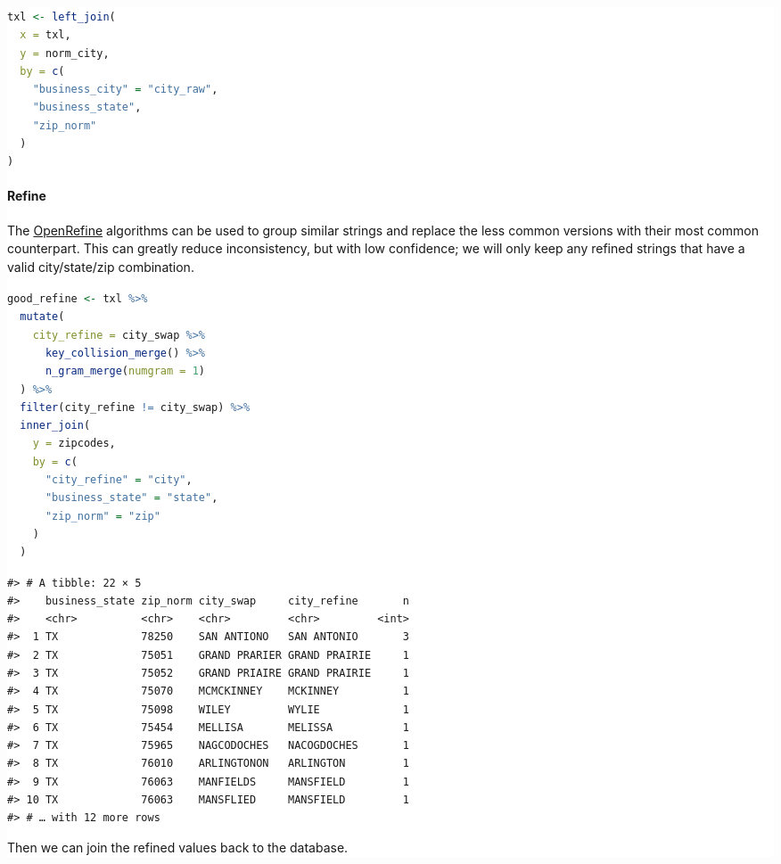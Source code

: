 ``` r
txl <- left_join(
  x = txl,
  y = norm_city,
  by = c(
    "business_city" = "city_raw", 
    "business_state", 
    "zip_norm"
  )
)
```

#### Refine

The [OpenRefine](https://openrefine.org/) algorithms can be used to
group similar strings and replace the less common versions with their
most common counterpart. This can greatly reduce inconsistency, but with
low confidence; we will only keep any refined strings that have a valid
city/state/zip combination.

``` r
good_refine <- txl %>% 
  mutate(
    city_refine = city_swap %>% 
      key_collision_merge() %>% 
      n_gram_merge(numgram = 1)
  ) %>% 
  filter(city_refine != city_swap) %>% 
  inner_join(
    y = zipcodes,
    by = c(
      "city_refine" = "city",
      "business_state" = "state",
      "zip_norm" = "zip"
    )
  )
```

    #> # A tibble: 22 × 5
    #>    business_state zip_norm city_swap     city_refine       n
    #>    <chr>          <chr>    <chr>         <chr>         <int>
    #>  1 TX             78250    SAN ANTIONO   SAN ANTONIO       3
    #>  2 TX             75051    GRAND PRARIER GRAND PRAIRIE     1
    #>  3 TX             75052    GRAND PRIAIRE GRAND PRAIRIE     1
    #>  4 TX             75070    MCMCKINNEY    MCKINNEY          1
    #>  5 TX             75098    WILEY         WYLIE             1
    #>  6 TX             75454    MELLISA       MELISSA           1
    #>  7 TX             75965    NAGCODOCHES   NACOGDOCHES       1
    #>  8 TX             76010    ARLINGTONON   ARLINGTON         1
    #>  9 TX             76063    MANFIELDS     MANSFIELD         1
    #> 10 TX             76063    MANSFLIED     MANSFIELD         1
    #> # … with 12 more rows

Then we can join the refined values back to the database.
